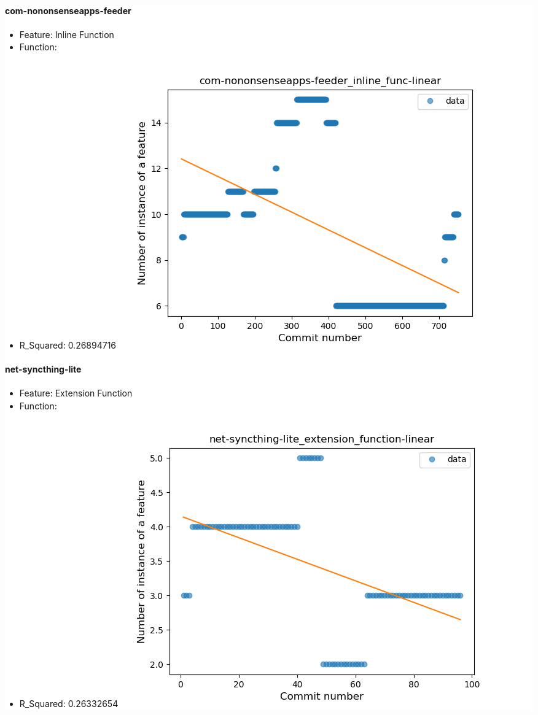 #### com-nononsenseapps-feeder
* Feature: Inline Function
* Function: ![equation](http://latex.codecogs.com/svg.latex?-0.007757x%20&plus;%2012.421078)
* R_Squared: 0.26894716
 ![com-nononsenseapps-feeder](../plots/com-nononsenseapps-feeder_inline_func_T2.png)

#### net-syncthing-lite
* Feature: Extension Function
* Function: ![equation](http://latex.codecogs.com/svg.latex?-0.015695x%20&plus;%204.157018)
* R_Squared: 0.26332654
 ![net-syncthing-lite](../plots/net-syncthing-lite_extension_function_T2.png)
